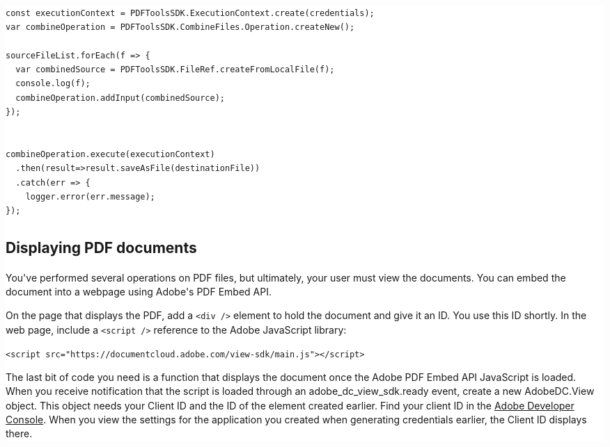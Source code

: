 ```
const executionContext = PDFToolsSDK.ExecutionContext.create(credentials);
var combineOperation = PDFToolsSDK.CombineFiles.Operation.createNew();
 
sourceFileList.forEach(f => {
  var combinedSource = PDFToolsSDK.FileRef.createFromLocalFile(f);
  console.log(f);
  combineOperation.addInput(combinedSource);
});
    
 
combineOperation.execute(executionContext)
  .then(result=>result.saveAsFile(destinationFile))
  .catch(err => {
    logger.error(err.message);
});    
```

## Displaying PDF documents

You've performed several operations on PDF files, but ultimately, your user must view the documents. You can embed the document into a webpage using Adobe's PDF Embed API.

On the page that displays the PDF, add a `<div />` element to hold the document and give it an ID. You use this ID shortly. In the web page, include a `<script />` reference to the Adobe JavaScript library:

```
<script src="https://documentcloud.adobe.com/view-sdk/main.js"></script>
```

The last bit of code you need is a function that displays the document once the Adobe PDF Embed API JavaScript is loaded. When you receive notification that the script is loaded through an adobe_dc_view\_sdk.ready event, create a new AdobeDC.View object. This object needs your Client ID and the ID of the element created earlier. Find your client ID in the [Adobe Developer Console](https://developer.adobe.com/console/). When you view the settings for the application you created when generating credentials earlier, the Client ID displays there.
